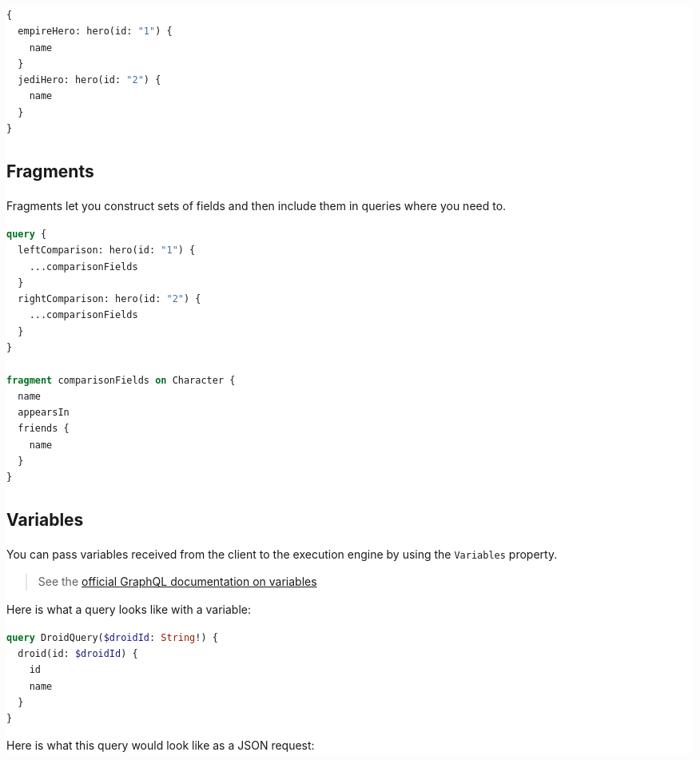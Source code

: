 ```graphql
{
  empireHero: hero(id: "1") {
    name
  }
  jediHero: hero(id: "2") {
    name
  }
}
```

## Fragments

Fragments let you construct sets of fields and then include them in queries where you need to.

```graphql
query {
  leftComparison: hero(id: "1") {
    ...comparisonFields
  }
  rightComparison: hero(id: "2") {
    ...comparisonFields
  }
}

fragment comparisonFields on Character {
  name
  appearsIn
  friends {
    name
  }
}
```

## Variables

You can pass variables received from the client to the execution engine by using the `Variables` property.

> See the [official GraphQL documentation on variables](http://graphql.org/learn/queries/#variables)

Here is what a query looks like with a variable:

```graphql
query DroidQuery($droidId: String!) {
  droid(id: $droidId) {
    id
    name
  }
}
```

Here is what this query would look like as a JSON request:
